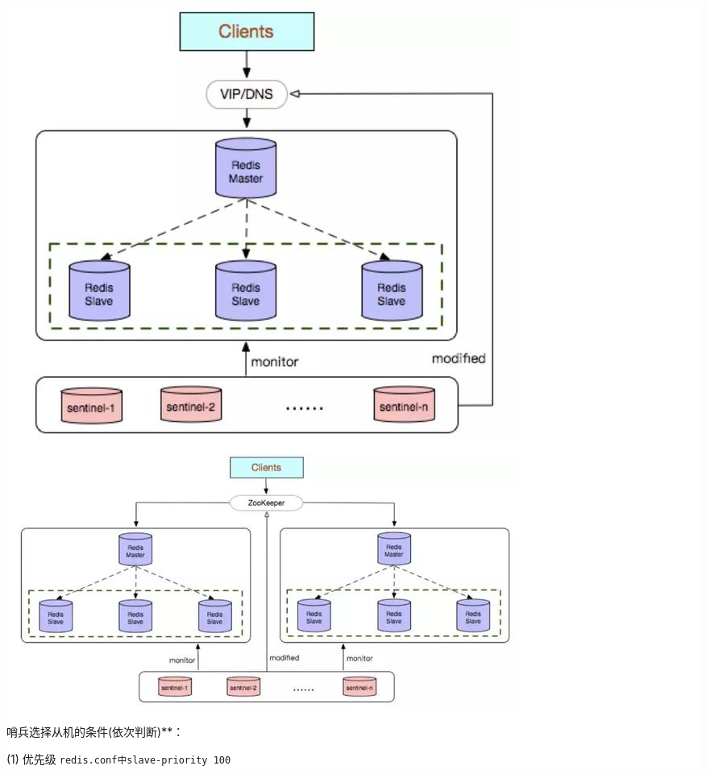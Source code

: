 ![Sentinel](../img/Sentinel.jpeg)

![Sentinel集群](../img/Sentinel_集群.jpeg)



哨兵选择从机的条件(依次判断)**：

(1) 优先级 `redis.conf中slave-priority 100`
